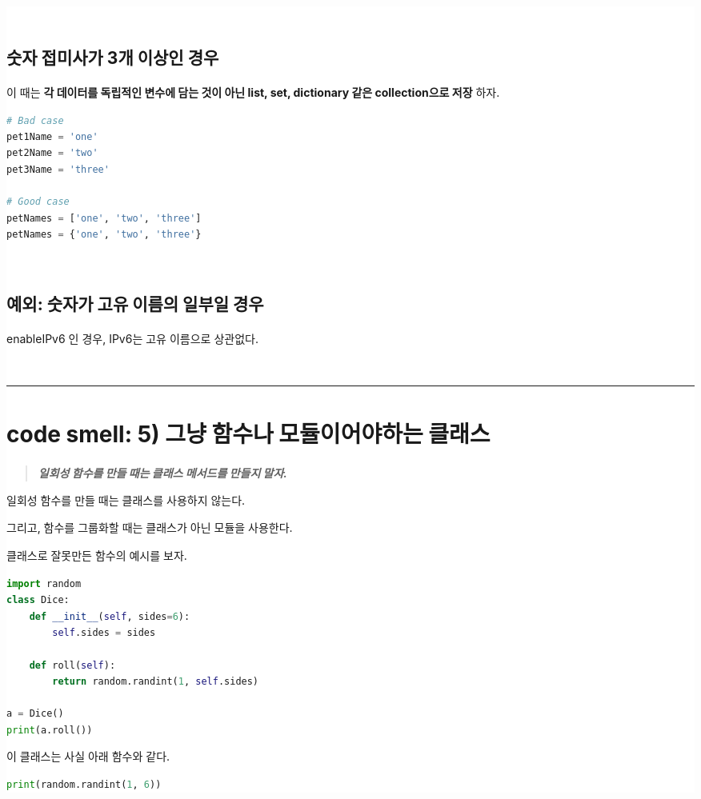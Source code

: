 &nbsp;

## 숫자 접미사가 3개 이상인 경우

이 때는 **각 데이터를 독립적인 변수에 담는 것이 아닌 list, set, dictionary 같은 collection으로 저장** 하자.

```python
# Bad case
pet1Name = 'one'
pet2Name = 'two'
pet3Name = 'three'

# Good case
petNames = ['one', 'two', 'three']
petNames = {'one', 'two', 'three'}
```

&nbsp;

## 예외: 숫자가 고유 이름의 일부일 경우  

enableIPv6 인 경우, IPv6는 고유 이름으로 상관없다.

&nbsp;

---
# code smell: 5) 그냥 함수나 모듈이어야하는 클래스

> **_일회성 함수를 만들 때는 클래스 메서드를 만들지 말자._**

일회성 함수를 만들 때는 클래스를 사용하지 않는다. 

그리고, 함수를 그룹화할 때는 클래스가 아닌 모듈을 사용한다. 

클래스로 잘못만든 함수의 예시를 보자.

```python
import random
class Dice:
    def __init__(self, sides=6):
        self.sides = sides
    
    def roll(self):
        return random.randint(1, self.sides)

a = Dice()
print(a.roll())
```

이 클래스는 사실 아래 함수와 같다.

```python
print(random.randint(1, 6))
```
